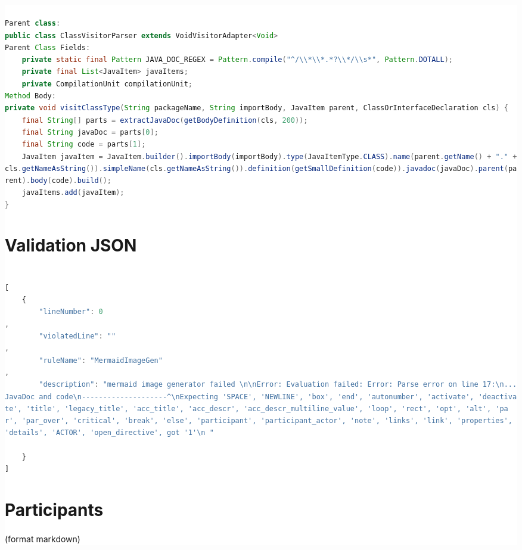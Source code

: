 ```java

Parent class:
public class ClassVisitorParser extends VoidVisitorAdapter<Void> 
Parent Class Fields:
	private static final Pattern JAVA_DOC_REGEX = Pattern.compile("^/\\*\\*.*?\\*/\\s*", Pattern.DOTALL);
	private final List<JavaItem> javaItems;
	private CompilationUnit compilationUnit;
Method Body:
private void visitClassType(String packageName, String importBody, JavaItem parent, ClassOrInterfaceDeclaration cls) {
    final String[] parts = extractJavaDoc(getBodyDefinition(cls, 200));
    final String javaDoc = parts[0];
    final String code = parts[1];
    JavaItem javaItem = JavaItem.builder().importBody(importBody).type(JavaItemType.CLASS).name(parent.getName() + "." + cls.getNameAsString()).simpleName(cls.getNameAsString()).definition(getSmallDefinition(code)).javadoc(javaDoc).parent(parent).body(code).build();
    javaItems.add(javaItem);
}

```



# Validation JSON

```javascript 

[
    {
        "lineNumber": 0
,
        "violatedLine": ""
,
        "ruleName": "MermaidImageGen"
,
        "description": "mermaid image generator failed \n\nError: Evaluation failed: Error: Parse error on line 17:\n... JavaDoc and code\n--------------------^\nExpecting 'SPACE', 'NEWLINE', 'box', 'end', 'autonumber', 'activate', 'deactivate', 'title', 'legacy_title', 'acc_title', 'acc_descr', 'acc_descr_multiline_value', 'loop', 'rect', 'opt', 'alt', 'par', 'par_over', 'critical', 'break', 'else', 'participant', 'participant_actor', 'note', 'links', 'link', 'properties', 'details', 'ACTOR', 'open_directive', got '1'\n "

    }
]

```




# Participants
(format markdown)
